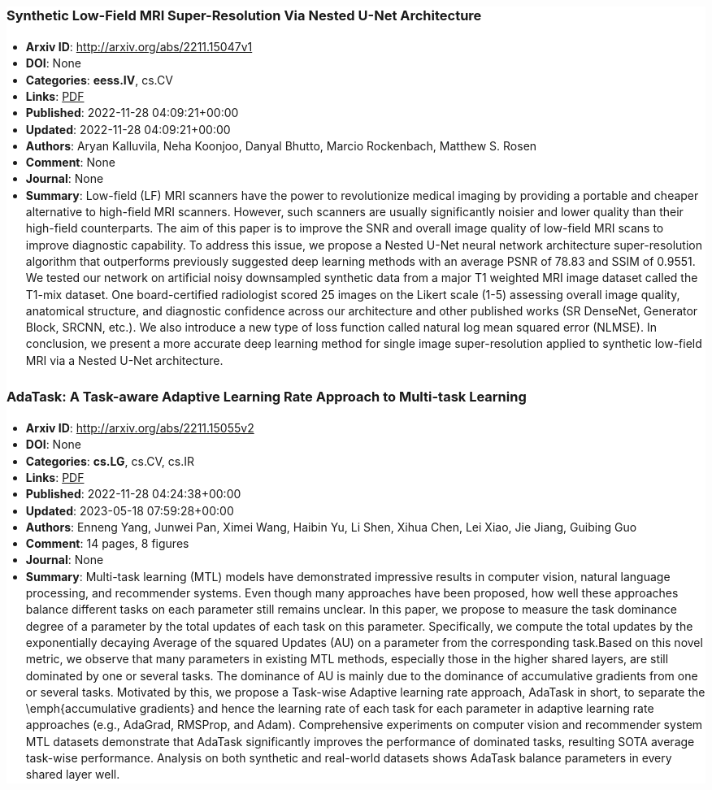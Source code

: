 

### Synthetic Low-Field MRI Super-Resolution Via Nested U-Net Architecture
- **Arxiv ID**: http://arxiv.org/abs/2211.15047v1
- **DOI**: None
- **Categories**: **eess.IV**, cs.CV
- **Links**: [PDF](http://arxiv.org/pdf/2211.15047v1)
- **Published**: 2022-11-28 04:09:21+00:00
- **Updated**: 2022-11-28 04:09:21+00:00
- **Authors**: Aryan Kalluvila, Neha Koonjoo, Danyal Bhutto, Marcio Rockenbach, Matthew S. Rosen
- **Comment**: None
- **Journal**: None
- **Summary**: Low-field (LF) MRI scanners have the power to revolutionize medical imaging by providing a portable and cheaper alternative to high-field MRI scanners. However, such scanners are usually significantly noisier and lower quality than their high-field counterparts. The aim of this paper is to improve the SNR and overall image quality of low-field MRI scans to improve diagnostic capability. To address this issue, we propose a Nested U-Net neural network architecture super-resolution algorithm that outperforms previously suggested deep learning methods with an average PSNR of 78.83 and SSIM of 0.9551. We tested our network on artificial noisy downsampled synthetic data from a major T1 weighted MRI image dataset called the T1-mix dataset. One board-certified radiologist scored 25 images on the Likert scale (1-5) assessing overall image quality, anatomical structure, and diagnostic confidence across our architecture and other published works (SR DenseNet, Generator Block, SRCNN, etc.). We also introduce a new type of loss function called natural log mean squared error (NLMSE). In conclusion, we present a more accurate deep learning method for single image super-resolution applied to synthetic low-field MRI via a Nested U-Net architecture.



### AdaTask: A Task-aware Adaptive Learning Rate Approach to Multi-task Learning
- **Arxiv ID**: http://arxiv.org/abs/2211.15055v2
- **DOI**: None
- **Categories**: **cs.LG**, cs.CV, cs.IR
- **Links**: [PDF](http://arxiv.org/pdf/2211.15055v2)
- **Published**: 2022-11-28 04:24:38+00:00
- **Updated**: 2023-05-18 07:59:28+00:00
- **Authors**: Enneng Yang, Junwei Pan, Ximei Wang, Haibin Yu, Li Shen, Xihua Chen, Lei Xiao, Jie Jiang, Guibing Guo
- **Comment**: 14 pages, 8 figures
- **Journal**: None
- **Summary**: Multi-task learning (MTL) models have demonstrated impressive results in computer vision, natural language processing, and recommender systems. Even though many approaches have been proposed, how well these approaches balance different tasks on each parameter still remains unclear. In this paper, we propose to measure the task dominance degree of a parameter by the total updates of each task on this parameter. Specifically, we compute the total updates by the exponentially decaying Average of the squared Updates (AU) on a parameter from the corresponding task.Based on this novel metric, we observe that many parameters in existing MTL methods, especially those in the higher shared layers, are still dominated by one or several tasks. The dominance of AU is mainly due to the dominance of accumulative gradients from one or several tasks. Motivated by this, we propose a Task-wise Adaptive learning rate approach, AdaTask in short, to separate the \emph{accumulative gradients} and hence the learning rate of each task for each parameter in adaptive learning rate approaches (e.g., AdaGrad, RMSProp, and Adam). Comprehensive experiments on computer vision and recommender system MTL datasets demonstrate that AdaTask significantly improves the performance of dominated tasks, resulting SOTA average task-wise performance. Analysis on both synthetic and real-world datasets shows AdaTask balance parameters in every shared layer well.
